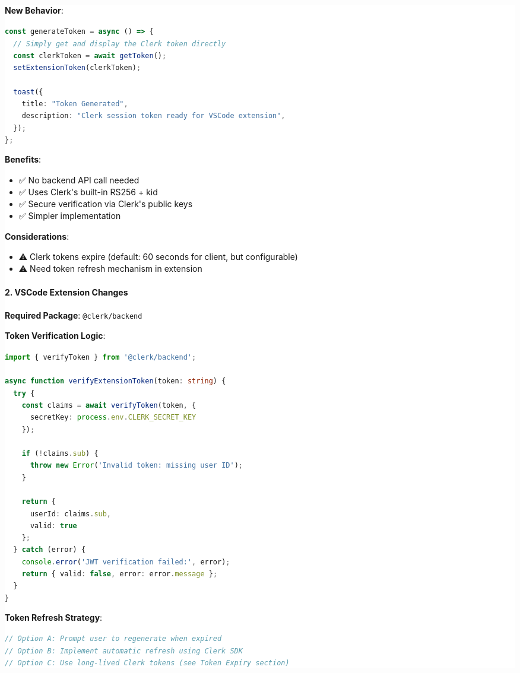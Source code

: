**New Behavior**:
```typescript
const generateToken = async () => {
  // Simply get and display the Clerk token directly
  const clerkToken = await getToken();
  setExtensionToken(clerkToken);
  
  toast({
    title: "Token Generated",
    description: "Clerk session token ready for VSCode extension",
  });
};
```

**Benefits**:
- ✅ No backend API call needed
- ✅ Uses Clerk's built-in RS256 + kid
- ✅ Secure verification via Clerk's public keys
- ✅ Simpler implementation

**Considerations**:
- ⚠️ Clerk tokens expire (default: 60 seconds for client, but configurable)
- ⚠️ Need token refresh mechanism in extension

#### 2. VSCode Extension Changes

**Required Package**: `@clerk/backend`

**Token Verification Logic**:
```typescript
import { verifyToken } from '@clerk/backend';

async function verifyExtensionToken(token: string) {
  try {
    const claims = await verifyToken(token, {
      secretKey: process.env.CLERK_SECRET_KEY
    });
    
    if (!claims.sub) {
      throw new Error('Invalid token: missing user ID');
    }
    
    return {
      userId: claims.sub,
      valid: true
    };
  } catch (error) {
    console.error('JWT verification failed:', error);
    return { valid: false, error: error.message };
  }
}
```

**Token Refresh Strategy**:
```typescript
// Option A: Prompt user to regenerate when expired
// Option B: Implement automatic refresh using Clerk SDK
// Option C: Use long-lived Clerk tokens (see Token Expiry section)
```
